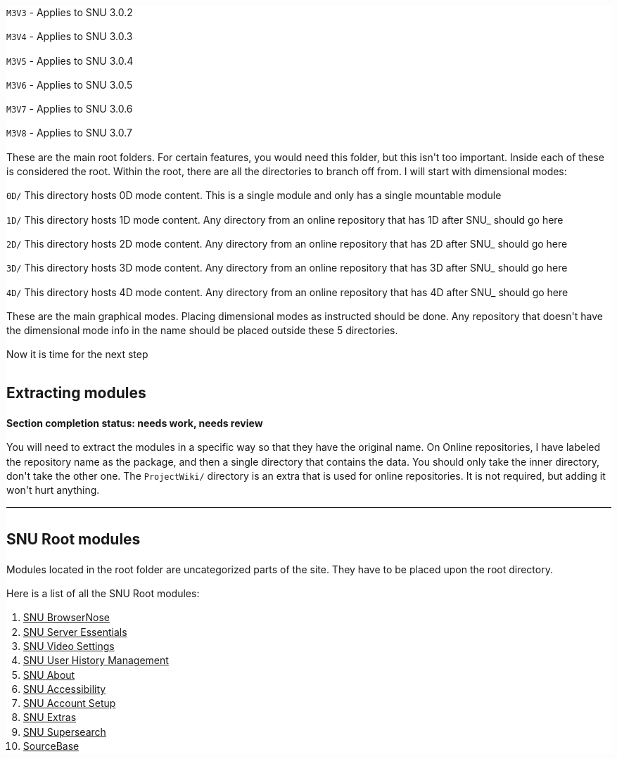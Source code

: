 `M3V3` - Applies to SNU 3.0.2

`M3V4` - Applies to SNU 3.0.3

`M3V5` - Applies to SNU 3.0.4

`M3V6` - Applies to SNU 3.0.5

`M3V7` - Applies to SNU 3.0.6

`M3V8` - Applies to SNU 3.0.7

These are the main root folders. For certain features, you would need this folder, but this isn't too important. Inside each of these is considered the root. Within the root, there are all the directories to branch off from. I will start with dimensional modes:

`0D/` This directory hosts 0D mode content. This is a single module and only has a single mountable module

`1D/` This directory hosts 1D mode content. Any directory from an online repository that has 1D after SNU_ should go here

`2D/` This directory hosts 2D mode content. Any directory from an online repository that has 2D after SNU_ should go here

`3D/` This directory hosts 3D mode content. Any directory from an online repository that has 3D after SNU_ should go here

`4D/` This directory hosts 4D mode content. Any directory from an online repository that has 4D after SNU_ should go here

These are the main graphical modes. Placing dimensional modes as instructed should be done. Any repository that doesn't have the dimensional mode info in the name should be placed outside these 5 directories.

Now it is time for the next step

## Extracting modules

**Section completion status: needs work, needs review**

You will need to extract the modules in a specific way so that they have the original name. On Online repositories, I have labeled the repository name as the package, and then a single directory that contains the data. You should only take the inner directory, don't take the other one. The `ProjectWiki/` directory is an extra that is used for online repositories. It is not required, but adding it won't hurt anything.

***

## SNU Root modules

Modules located in the root folder are uncategorized parts of the site. They have to be placed upon the root directory.

Here is a list of all the SNU Root modules:

1. [SNU BrowserNose](https://github.com/seanpm2001/SNU_BrowserNose/)
2. [SNU Server Essentials](https://github.com/seanpm2001/SNU_ServerEssentials/)
3. [SNU Video Settings](https://github.com/seanpm2001/SNU_VideoSettings/)
4. [SNU User History Management](https://github.com/seanpm2001/SNU_UserHistoryManagement/)
5. [SNU About](https://github.com/seanpm2001/SNU_About/)
6. [SNU Accessibility](https://github.com/seanpm2001/SNU_Accessibility/)
7. [SNU Account Setup](https://github.com/seanpm2001/SNU_AccountSetup/)
8. [SNU Extras](https://github.com/seanpm2001/SNU_Extras/)
9. [SNU Supersearch](https://github.com/seanpm2001/SNU_Supersearch/)
10. [SourceBase](https://github.com/seanpm2001/SourceBase/)

